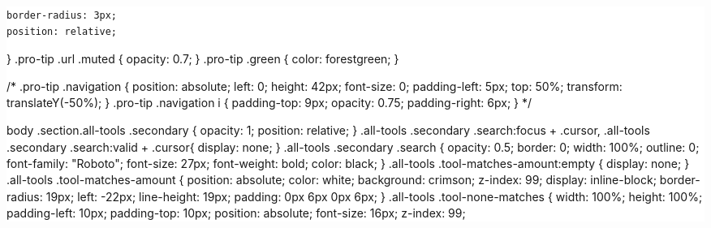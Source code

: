     border-radius: 3px;
    position: relative;
}
.pro-tip .url .muted {
    opacity: 0.7;
}
.pro-tip .green {
    color: forestgreen;
}

/* .pro-tip .navigation {
    position: absolute;
    left: 0;
    height: 42px;
    font-size: 0;
    padding-left: 5px;
    top: 50%;
    transform: translateY(-50%);
}
.pro-tip .navigation i {
    padding-top: 9px;
    opacity: 0.75;
    padding-right: 6px;
} */


body .section.all-tools .secondary {
    opacity: 1;
    position: relative;
}
.all-tools .secondary .search:focus + .cursor,  .all-tools .secondary .search:valid + .cursor{
    display: none;
}
.all-tools .secondary .search {
    opacity: 0.5;
    border: 0;
    width: 100%;
    outline: 0;
    font-family: "Roboto";
    font-size: 27px;
    font-weight: bold;
    color: black;
}
.all-tools .tool-matches-amount:empty {
    display: none;
}
.all-tools .tool-matches-amount {
    position: absolute;
    color: white;
    background: crimson;
    z-index: 99;
    display: inline-block;
    border-radius: 19px;
    left: -22px;
    line-height: 19px;
    padding: 0px 6px 0px 6px;
}
.all-tools .tool-none-matches {
    width: 100%;
    height: 100%;
    padding-left: 10px;
    padding-top: 10px;
    position: absolute;
    font-size: 16px;
    z-index: 99;